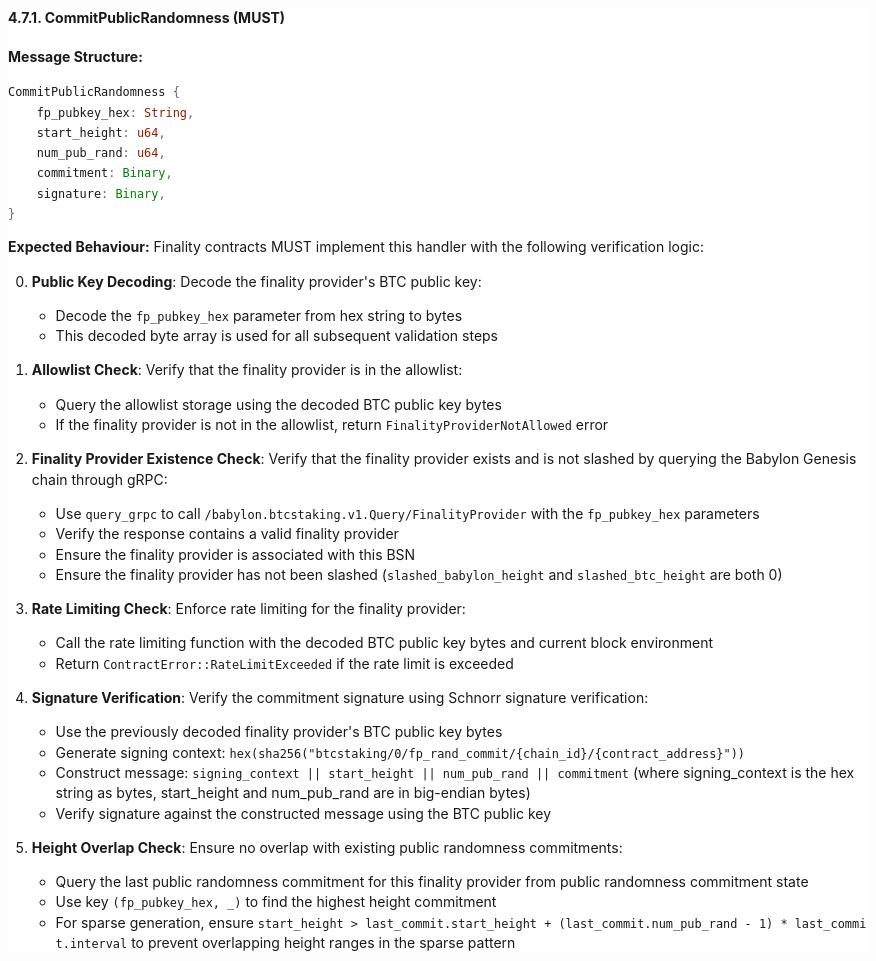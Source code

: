 #### 4.7.1. CommitPublicRandomness (MUST)

**Message Structure:**
```rust
CommitPublicRandomness {
    fp_pubkey_hex: String,
    start_height: u64,
    num_pub_rand: u64,
    commitment: Binary,
    signature: Binary,
}
```

**Expected Behaviour:** Finality contracts MUST implement this handler with the
following verification logic:

0. **Public Key Decoding**: Decode the finality provider's BTC public key:
   - Decode the `fp_pubkey_hex` parameter from hex string to bytes
   - This decoded byte array is used for all subsequent validation steps

1. **Allowlist Check**: Verify that the finality provider is in the allowlist:
   - Query the allowlist storage using the decoded BTC public key bytes
   - If the finality provider is not in the allowlist, return
     `FinalityProviderNotAllowed` error

2. **Finality Provider Existence Check**: Verify that the finality provider
   exists and is not slashed by querying the Babylon Genesis chain through gRPC:
   - Use `query_grpc` to call `/babylon.btcstaking.v1.Query/FinalityProvider`
     with the `fp_pubkey_hex` parameters
   - Verify the response contains a valid finality provider
   - Ensure the finality provider is associated with this BSN
   - Ensure the finality provider has not been slashed (`slashed_babylon_height`
     and `slashed_btc_height` are both 0)

3. **Rate Limiting Check**: Enforce rate limiting for the finality provider:
   - Call the rate limiting function with the decoded BTC public key bytes and
     current block environment
   - Return `ContractError::RateLimitExceeded` if the rate limit is exceeded

4. **Signature Verification**: Verify the commitment signature using Schnorr
   signature verification:
   - Use the previously decoded finality provider's BTC public key bytes
   - Generate signing context:
     `hex(sha256("btcstaking/0/fp_rand_commit/{chain_id}/{contract_address}"))`
   - Construct message: `signing_context || start_height || num_pub_rand ||
     commitment` (where signing_context is the hex string as bytes, start_height
     and num_pub_rand are in big-endian bytes)
   - Verify signature against the constructed message using the BTC public key

4. **Height Overlap Check**: Ensure no overlap with existing public randomness
   commitments:
   - Query the last public randomness commitment for this finality provider from
     public randomness commitment state
   - Use key `(fp_pubkey_hex, _)` to find the highest height commitment
   - For sparse generation, ensure `start_height > last_commit.start_height +
     (last_commit.num_pub_rand - 1) * last_commit.interval` to prevent overlapping
     height ranges in the sparse pattern

